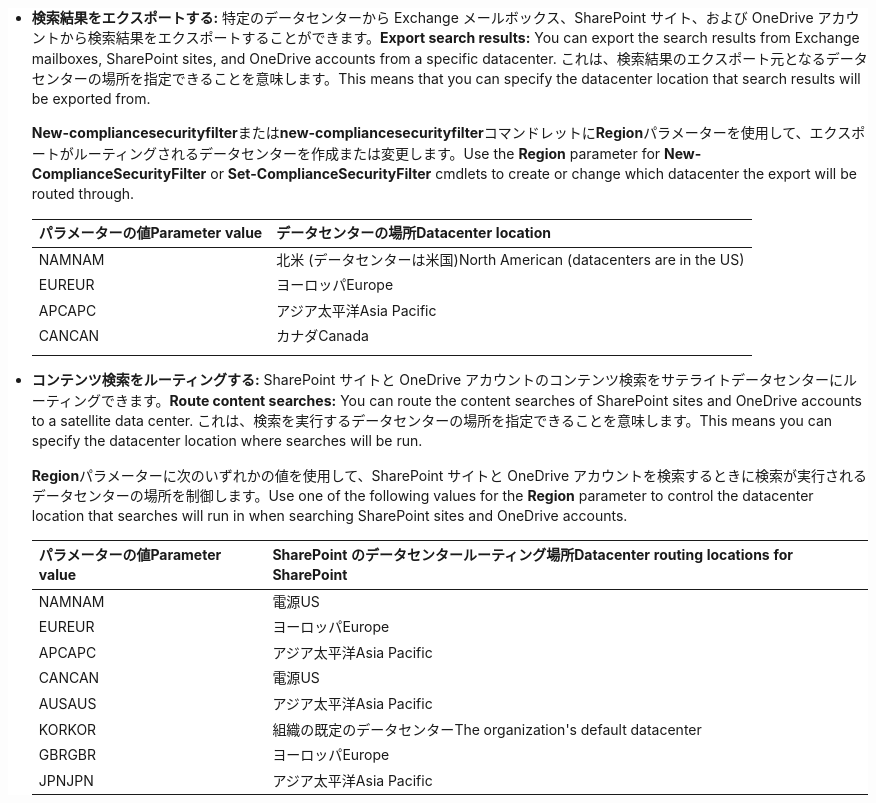 - <span data-ttu-id="3b2a9-231">**検索結果をエクスポートする:** 特定のデータセンターから Exchange メールボックス、SharePoint サイト、および OneDrive アカウントから検索結果をエクスポートすることができます。</span><span class="sxs-lookup"><span data-stu-id="3b2a9-231">**Export search results:** You can export the search results from Exchange mailboxes, SharePoint sites, and OneDrive accounts from a specific datacenter.</span></span> <span data-ttu-id="3b2a9-232">これは、検索結果のエクスポート元となるデータセンターの場所を指定できることを意味します。</span><span class="sxs-lookup"><span data-stu-id="3b2a9-232">This means that you can specify the datacenter location that search results will be exported from.</span></span>

    <span data-ttu-id="3b2a9-233">**New-compliancesecurityfilter**または**new-compliancesecurityfilter**コマンドレットに**Region**パラメーターを使用して、エクスポートがルーティングされるデータセンターを作成または変更します。</span><span class="sxs-lookup"><span data-stu-id="3b2a9-233">Use the **Region** parameter for **New-ComplianceSecurityFilter** or **Set-ComplianceSecurityFilter** cmdlets to create or change which datacenter the export will be routed through.</span></span>
  
    |<span data-ttu-id="3b2a9-234">**パラメーターの値**</span><span class="sxs-lookup"><span data-stu-id="3b2a9-234">**Parameter value**</span></span>|<span data-ttu-id="3b2a9-235">**データセンターの場所**</span><span class="sxs-lookup"><span data-stu-id="3b2a9-235">**Datacenter location**</span></span>|
    |:-----|:-----|
    |<span data-ttu-id="3b2a9-236">NAM</span><span class="sxs-lookup"><span data-stu-id="3b2a9-236">NAM</span></span>  <br/> |<span data-ttu-id="3b2a9-237">北米 (データセンターは米国)</span><span class="sxs-lookup"><span data-stu-id="3b2a9-237">North American (datacenters are in the US)</span></span>  <br/> |
    |<span data-ttu-id="3b2a9-238">EUR</span><span class="sxs-lookup"><span data-stu-id="3b2a9-238">EUR</span></span>  <br/> |<span data-ttu-id="3b2a9-239">ヨーロッパ</span><span class="sxs-lookup"><span data-stu-id="3b2a9-239">Europe</span></span>  <br/> |
    |<span data-ttu-id="3b2a9-240">APC</span><span class="sxs-lookup"><span data-stu-id="3b2a9-240">APC</span></span>  <br/> |<span data-ttu-id="3b2a9-241">アジア太平洋</span><span class="sxs-lookup"><span data-stu-id="3b2a9-241">Asia Pacific</span></span>  <br/> |
    |<span data-ttu-id="3b2a9-242">CAN</span><span class="sxs-lookup"><span data-stu-id="3b2a9-242">CAN</span></span> <br/> |<span data-ttu-id="3b2a9-243">カナダ</span><span class="sxs-lookup"><span data-stu-id="3b2a9-243">Canada</span></span>|
    |||
    
- <span data-ttu-id="3b2a9-244">**コンテンツ検索をルーティングする:** SharePoint サイトと OneDrive アカウントのコンテンツ検索をサテライトデータセンターにルーティングできます。</span><span class="sxs-lookup"><span data-stu-id="3b2a9-244">**Route content searches:** You can route the content searches of SharePoint sites and OneDrive accounts to a satellite data center.</span></span> <span data-ttu-id="3b2a9-245">これは、検索を実行するデータセンターの場所を指定できることを意味します。</span><span class="sxs-lookup"><span data-stu-id="3b2a9-245">This means you can specify the datacenter location where searches will be run.</span></span>
    
    <span data-ttu-id="3b2a9-246">**Region**パラメーターに次のいずれかの値を使用して、SharePoint サイトと OneDrive アカウントを検索するときに検索が実行されるデータセンターの場所を制御します。</span><span class="sxs-lookup"><span data-stu-id="3b2a9-246">Use one of the following values for the **Region** parameter to control the datacenter location that searches will run in when searching SharePoint sites and OneDrive accounts.</span></span> 
  
    |<span data-ttu-id="3b2a9-247">**パラメーターの値**</span><span class="sxs-lookup"><span data-stu-id="3b2a9-247">**Parameter value**</span></span>|<span data-ttu-id="3b2a9-248">**SharePoint のデータセンタールーティング場所**</span><span class="sxs-lookup"><span data-stu-id="3b2a9-248">**Datacenter routing locations for SharePoint**</span></span>|
    |:-----|:-----|
    |<span data-ttu-id="3b2a9-249">NAM</span><span class="sxs-lookup"><span data-stu-id="3b2a9-249">NAM</span></span>  <br/> |<span data-ttu-id="3b2a9-250">電源</span><span class="sxs-lookup"><span data-stu-id="3b2a9-250">US</span></span>  <br/> |
    |<span data-ttu-id="3b2a9-251">EUR</span><span class="sxs-lookup"><span data-stu-id="3b2a9-251">EUR</span></span>  <br/> |<span data-ttu-id="3b2a9-252">ヨーロッパ</span><span class="sxs-lookup"><span data-stu-id="3b2a9-252">Europe</span></span>  <br/> |
    |<span data-ttu-id="3b2a9-253">APC</span><span class="sxs-lookup"><span data-stu-id="3b2a9-253">APC</span></span>  <br/> |<span data-ttu-id="3b2a9-254">アジア太平洋</span><span class="sxs-lookup"><span data-stu-id="3b2a9-254">Asia Pacific</span></span>  <br/> |
    |<span data-ttu-id="3b2a9-255">CAN</span><span class="sxs-lookup"><span data-stu-id="3b2a9-255">CAN</span></span>  <br/> |<span data-ttu-id="3b2a9-256">電源</span><span class="sxs-lookup"><span data-stu-id="3b2a9-256">US</span></span>  <br/> |
    |<span data-ttu-id="3b2a9-257">AUS</span><span class="sxs-lookup"><span data-stu-id="3b2a9-257">AUS</span></span>  <br/> |<span data-ttu-id="3b2a9-258">アジア太平洋</span><span class="sxs-lookup"><span data-stu-id="3b2a9-258">Asia Pacific</span></span>  <br/> |
    |<span data-ttu-id="3b2a9-259">KOR</span><span class="sxs-lookup"><span data-stu-id="3b2a9-259">KOR</span></span>  <br/> |<span data-ttu-id="3b2a9-260">組織の既定のデータセンター</span><span class="sxs-lookup"><span data-stu-id="3b2a9-260">The organization's default datacenter</span></span>  <br/> |
    |<span data-ttu-id="3b2a9-261">GBR</span><span class="sxs-lookup"><span data-stu-id="3b2a9-261">GBR</span></span>  <br/> |<span data-ttu-id="3b2a9-262">ヨーロッパ</span><span class="sxs-lookup"><span data-stu-id="3b2a9-262">Europe</span></span>  <br/> |
    |<span data-ttu-id="3b2a9-263">JPN</span><span class="sxs-lookup"><span data-stu-id="3b2a9-263">JPN</span></span>  <br/> |<span data-ttu-id="3b2a9-264">アジア太平洋</span><span class="sxs-lookup"><span data-stu-id="3b2a9-264">Asia Pacific</span></span>  <br/> |